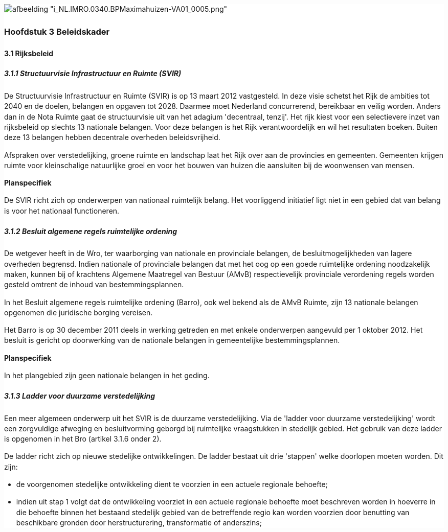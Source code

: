 ![afbeelding "i_NL.IMRO.0340.BPMaximahuizen-VA01_0005.png"](i_NL.IMRO.0340.BPMaximahuizen-VA01_0005.png)

### Hoofdstuk 3 Beleidskader

#### 3\.1 Rijksbeleid

##### 3\.1\.1 Structuurvisie Infrastructuur en Ruimte (SVIR)

De Structuurvisie Infrastructuur en Ruimte (SVIR) is op 13 maart 2012 vastgesteld. In deze visie schetst het Rijk de ambities tot 2040 en de doelen, belangen en opgaven tot 2028\. Daarmee moet Nederland concurrerend, bereikbaar en veilig worden. Anders dan in de Nota Ruimte gaat de structuurvisie uit van het adagium 'decentraal, tenzij'. Het rijk kiest voor een selectievere inzet van rijksbeleid op slechts 13 nationale belangen. Voor deze belangen is het Rijk verantwoordelijk en wil het resultaten boeken. Buiten deze 13 belangen hebben decentrale overheden beleidsvrijheid.

Afspraken over verstedelijking, groene ruimte en landschap laat het Rijk over aan de provincies en gemeenten. Gemeenten krijgen ruimte voor kleinschalige natuurlijke groei en voor het bouwen van huizen die aansluiten bij de woonwensen van mensen.

**Planspecifiek**

De SVIR richt zich op onderwerpen van nationaal ruimtelijk belang. Het voorliggend initiatief ligt niet in een gebied dat van belang is voor het nationaal functioneren.

##### 3\.1\.2 Besluit algemene regels ruimtelijke ordening

De wetgever heeft in de Wro, ter waarborging van nationale en provinciale belangen, de besluitmogelijkheden van lagere overheden begrensd. Indien nationale of provinciale belangen dat met het oog op een goede ruimtelijke ordening noodzakelijk maken, kunnen bij of krachtens Algemene Maatregel van Bestuur (AMvB) respectievelijk provinciale verordening regels worden gesteld omtrent de inhoud van bestemmingsplannen.

In het Besluit algemene regels ruimtelijke ordening (Barro), ook wel bekend als de AMvB Ruimte, zijn 13 nationale belangen opgenomen die juridische borging vereisen.

Het Barro is op 30 december 2011 deels in werking getreden en met enkele onderwerpen aangevuld per 1 oktober 2012\. Het besluit is gericht op doorwerking van de nationale belangen in gemeentelijke bestemmingsplannen.

**Planspecifiek**

In het plangebied zijn geen nationale belangen in het geding.

##### 3\.1\.3 Ladder voor duurzame verstedelijking

Een meer algemeen onderwerp uit het SVIR is de duurzame verstedelijking. Via de 'ladder voor duurzame verstedelijking' wordt een zorgvuldige afweging en besluitvorming geborgd bij ruimtelijke vraagstukken in stedelijk gebied. Het gebruik van deze ladder is opgenomen in het Bro (artikel 3\.1\.6 onder 2\).

De ladder richt zich op nieuwe stedelijke ontwikkelingen. De ladder bestaat uit drie 'stappen' welke doorlopen moeten worden. Dit zijn:

* de voorgenomen stedelijke ontwikkeling dient te voorzien in een actuele regionale behoefte;

* indien uit stap 1 volgt dat de ontwikkeling voorziet in een actuele regionale behoefte moet beschreven worden in hoeverre in die behoefte binnen het bestaand stedelijk gebied van de betreffende regio kan worden voorzien door benutting van beschikbare gronden door herstructurering, transformatie of anderszins;
